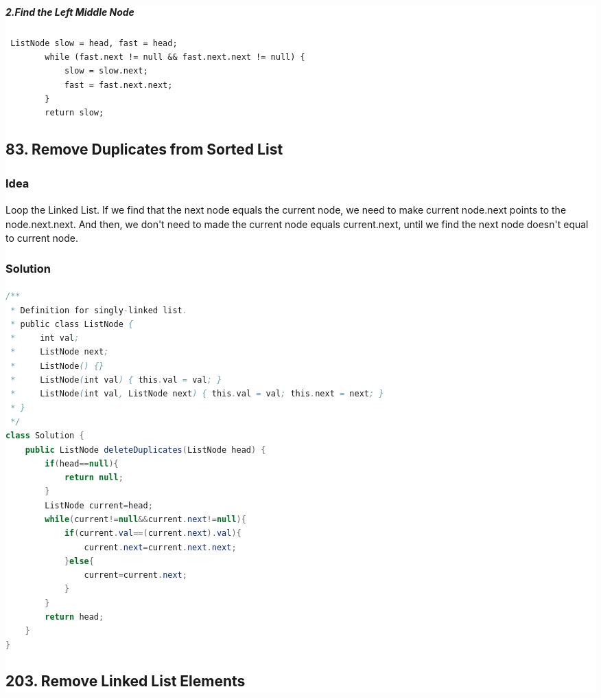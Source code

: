 ##### 2.Find the Left Middle Node

``` 
 ListNode slow = head, fast = head;
        while (fast.next != null && fast.next.next != null) {
            slow = slow.next;
            fast = fast.next.next;
        }
        return slow;
```

## 83. Remove Duplicates from Sorted List

### Idea

Loop the Linked List. If we find that the next node equals the current node, we need to make current node.next points to the node.next.next. And then, we don't need to made the current node equals current.next, until we find the next node doesn't equal to current node.

### Solution

``` java
/**
 * Definition for singly-linked list.
 * public class ListNode {
 *     int val;
 *     ListNode next;
 *     ListNode() {}
 *     ListNode(int val) { this.val = val; }
 *     ListNode(int val, ListNode next) { this.val = val; this.next = next; }
 * }
 */
class Solution {
    public ListNode deleteDuplicates(ListNode head) {
        if(head==null){
            return null;
        }
        ListNode current=head;
        while(current!=null&&current.next!=null){
            if(current.val==(current.next).val){
                current.next=current.next.next;
            }else{
                current=current.next;
            }
        }
        return head;
    }
}
```

## 203. Remove Linked List Elements
